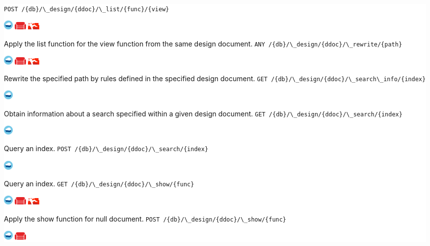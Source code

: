<td><code>POST&nbsp;/{db}/\_design/{ddoc}/\_list/{func}/{view}</code><p>
<a href='design_documents.html' target='_blank'><img src='../images/verySmallCloudant.png' alt='Cloudant'/></a>
<a href='http://docs.couchdb.org/en/2.0.0/api/ddoc/render.html#post--db-\_design-ddoc-\_list-func-view' target='_blank'><img src='../images/verySmallCouchDB2.png' alt='CouchDB 2.0'/></a>
<a href='http://docs.couchdb.org/en/1.6.0/api/ddoc/render.html#post--db-\_design-ddoc-\_list-func-view' target='_blank'><img src='../images/verySmallCouchDB1.png' alt='CouchDB 1.6'/></a>
</p></td><td>Apply the list function for the view function from the same design document.</td>
</tr>
<tr>
<td><code>ANY&nbsp;/{db}/\_design/{ddoc}/\_rewrite/{path}</code><p>
<a href='design_documents.html#rewrite-rules' target='_blank'><img src='../images/verySmallCloudant.png' alt='Cloudant'/></a>
<a href='http://docs.couchdb.org/en/2.0.0/api/ddoc/rewrites.html#any--db-\_design-ddoc-\_rewrite-path' target='_blank'><img src='../images/verySmallCouchDB2.png' alt='CouchDB 2.0'/></a>
<a href='http://docs.couchdb.org/en/1.6.0/api/ddoc/rewrites.html#any--db-\_design-ddoc-\_rewrite-path' target='_blank'><img src='../images/verySmallCouchDB1.png' alt='CouchDB 1.6'/></a>
</p></td><td>Rewrite the specified path by rules defined in the specified design document.</td>
</tr>
<tr>
<td><code>GET&nbsp;/{db}/\_design/{ddoc}/\_search\_info/{index}</code><p>
<a href='search.html#search-index-metadata' target='_blank'><img src='../images/verySmallCloudant.png' alt='Cloudant'/></a>
</p></td><td>Obtain information about a search specified within a given design document.</td>
</tr>
<tr>
<td><code>GET&nbsp;/{db}/\_design/{ddoc}/\_search/{index}</code><p>
<a href='search.html#queries' target='_blank'><img src='../images/verySmallCloudant.png' alt='Cloudant'/></a>
</p></td><td>Query an index.</td>
</tr>
<tr>
<td><code>POST&nbsp;/{db}/\_design/{ddoc}/\_search/{index}</code><p>
<a href='search.html#posting-search-queries' target='_blank'><img src='../images/verySmallCloudant.png' alt='Cloudant'/></a>
</p></td><td>Query an index.</td>
</tr>
<tr>
<td><code>GET&nbsp;/{db}/\_design/{ddoc}/\_show/{func}</code><p>
<a href='design_documents.html' target='_blank'><img src='../images/verySmallCloudant.png' alt='Cloudant'/></a>
<a href='http://docs.couchdb.org/en/2.0.0/api/ddoc/render.html#get--db-\_design-ddoc-\_show-func' target='_blank'><img src='../images/verySmallCouchDB2.png' alt='CouchDB 2.0'/></a>
<a href='http://docs.couchdb.org/en/1.6.0/api/ddoc/render.html#get--db-\_design-ddoc-\_show-func' target='_blank'><img src='../images/verySmallCouchDB1.png' alt='CouchDB 1.6'/></a>
</p></td><td>Apply the show function for null document.</td>
</tr>
<tr>
<td><code>POST&nbsp;/{db}/\_design/{ddoc}/\_show/{func}</code><p>
<a href='design_documents.html' target='_blank'><img src='../images/verySmallCloudant.png' alt='Cloudant'/></a>
<a href='http://docs.couchdb.org/en/2.0.0/api/ddoc/render.html#post--db-\_design-ddoc-\_show-func' target='_blank'><img src='../images/verySmallCouchDB2.png' alt='CouchDB 2.0'/></a>